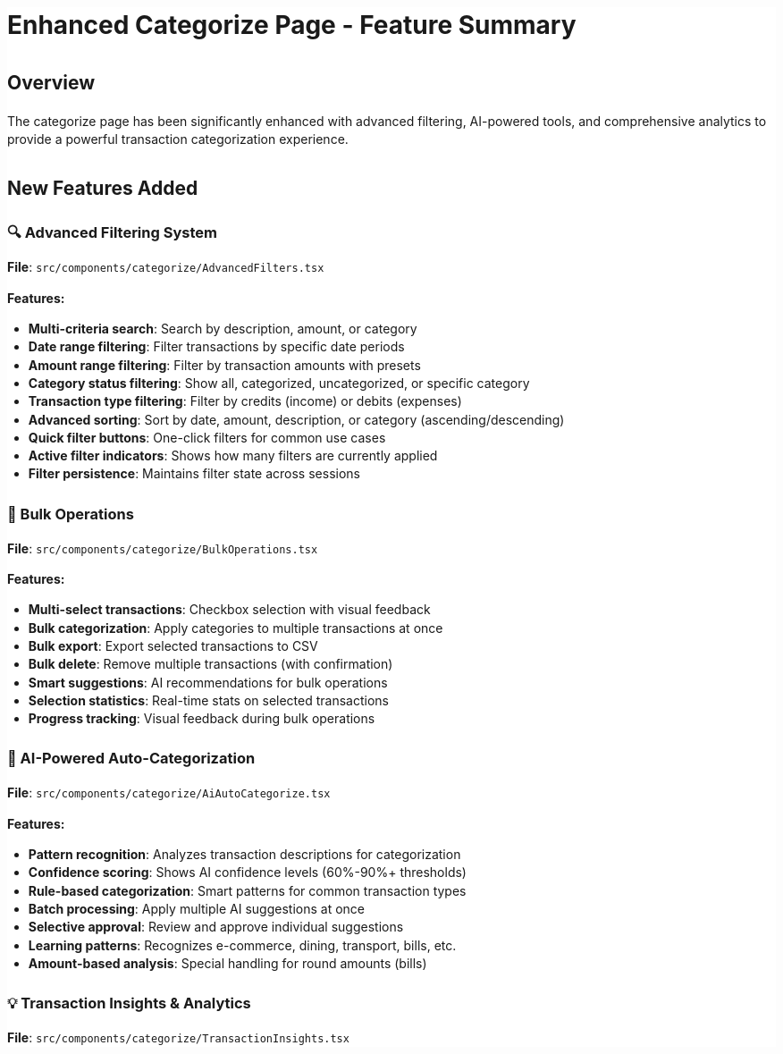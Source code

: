 # Enhanced Categorize Page - Feature Summary

## Overview
The categorize page has been significantly enhanced with advanced filtering, AI-powered tools, and comprehensive analytics to provide a powerful transaction categorization experience.

## New Features Added

### 🔍 Advanced Filtering System
**File**: `src/components/categorize/AdvancedFilters.tsx`

**Features:**
- **Multi-criteria search**: Search by description, amount, or category
- **Date range filtering**: Filter transactions by specific date periods
- **Amount range filtering**: Filter by transaction amounts with presets
- **Category status filtering**: Show all, categorized, uncategorized, or specific category
- **Transaction type filtering**: Filter by credits (income) or debits (expenses)
- **Advanced sorting**: Sort by date, amount, description, or category (ascending/descending)
- **Quick filter buttons**: One-click filters for common use cases
- **Active filter indicators**: Shows how many filters are currently applied
- **Filter persistence**: Maintains filter state across sessions

### 🎯 Bulk Operations
**File**: `src/components/categorize/BulkOperations.tsx`

**Features:**
- **Multi-select transactions**: Checkbox selection with visual feedback
- **Bulk categorization**: Apply categories to multiple transactions at once
- **Bulk export**: Export selected transactions to CSV
- **Bulk delete**: Remove multiple transactions (with confirmation)
- **Smart suggestions**: AI recommendations for bulk operations
- **Selection statistics**: Real-time stats on selected transactions
- **Progress tracking**: Visual feedback during bulk operations

### 🤖 AI-Powered Auto-Categorization
**File**: `src/components/categorize/AiAutoCategorize.tsx`

**Features:**
- **Pattern recognition**: Analyzes transaction descriptions for categorization
- **Confidence scoring**: Shows AI confidence levels (60%-90%+ thresholds)
- **Rule-based categorization**: Smart patterns for common transaction types
- **Batch processing**: Apply multiple AI suggestions at once
- **Selective approval**: Review and approve individual suggestions
- **Learning patterns**: Recognizes e-commerce, dining, transport, bills, etc.
- **Amount-based analysis**: Special handling for round amounts (bills)

### 💡 Transaction Insights & Analytics
**File**: `src/components/categorize/TransactionInsights.tsx`
